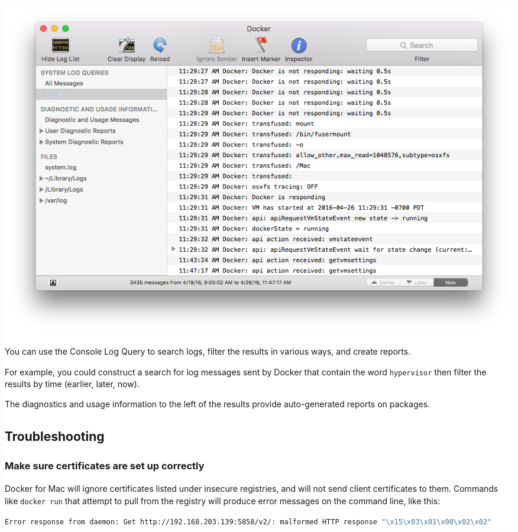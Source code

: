   ![Mac Console display of Docker app search results](images/console_logs.png)

You can use the Console Log Query to search logs, filter the results in various
ways, and create reports.

For example, you could construct a search for log messages sent by Docker that
contain the word `hypervisor` then filter the results by time (earlier, later,
now).

The diagnostics and usage information to the left of the results provide
auto-generated reports on packages.

<a name="troubleshoot"></a>

## Troubleshooting

### Make sure certificates are set up correctly

Docker for Mac will ignore certificates listed under insecure registries, and
will not send client certificates to them. Commands like `docker run` that
attempt to pull from the registry will produce error messages on the command
line, like this:

```bash
Error response from daemon: Get http://192.168.203.139:5858/v2/: malformed HTTP response "\x15\x03\x01\x00\x02\x02"
```
